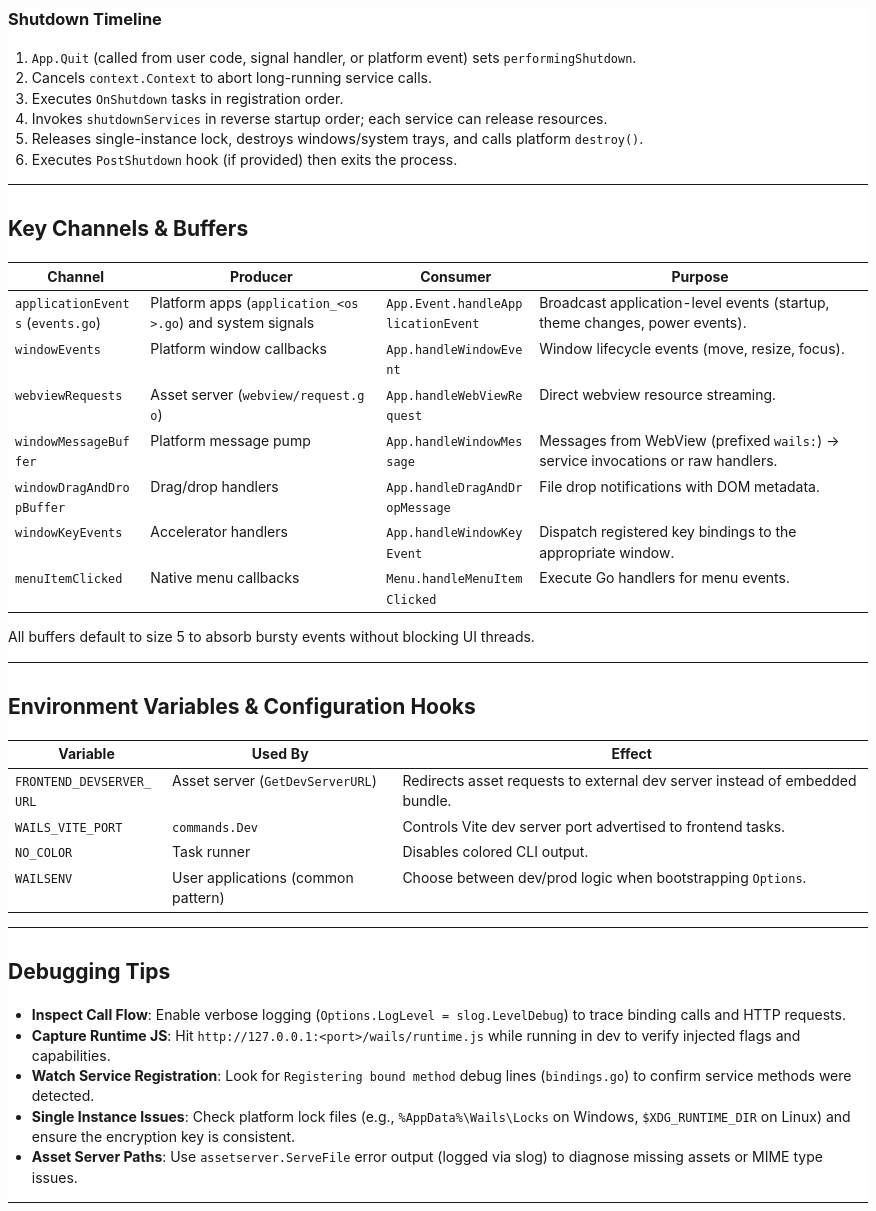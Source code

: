 ### Shutdown Timeline
1. `App.Quit` (called from user code, signal handler, or platform event) sets `performingShutdown`.
2. Cancels `context.Context` to abort long-running service calls.
3. Executes `OnShutdown` tasks in registration order.
4. Invokes `shutdownServices` in reverse startup order; each service can release resources.
5. Releases single-instance lock, destroys windows/system trays, and calls platform `destroy()`.
6. Executes `PostShutdown` hook (if provided) then exits the process.

---

## Key Channels & Buffers
| Channel | Producer | Consumer | Purpose |
| --- | --- | --- | --- |
| `applicationEvents` (`events.go`) | Platform apps (`application_<os>.go`) and system signals | `App.Event.handleApplicationEvent` | Broadcast application-level events (startup, theme changes, power events). |
| `windowEvents` | Platform window callbacks | `App.handleWindowEvent` | Window lifecycle events (move, resize, focus). |
| `webviewRequests` | Asset server (`webview/request.go`) | `App.handleWebViewRequest` | Direct webview resource streaming. |
| `windowMessageBuffer` | Platform message pump | `App.handleWindowMessage` | Messages from WebView (prefixed `wails:`) -> service invocations or raw handlers. |
| `windowDragAndDropBuffer` | Drag/drop handlers | `App.handleDragAndDropMessage` | File drop notifications with DOM metadata. |
| `windowKeyEvents` | Accelerator handlers | `App.handleWindowKeyEvent` | Dispatch registered key bindings to the appropriate window. |
| `menuItemClicked` | Native menu callbacks | `Menu.handleMenuItemClicked` | Execute Go handlers for menu events. |

All buffers default to size 5 to absorb bursty events without blocking UI threads.

---

## Environment Variables & Configuration Hooks
| Variable | Used By | Effect |
| --- | --- | --- |
| `FRONTEND_DEVSERVER_URL` | Asset server (`GetDevServerURL`) | Redirects asset requests to external dev server instead of embedded bundle. |
| `WAILS_VITE_PORT` | `commands.Dev` | Controls Vite dev server port advertised to frontend tasks. |
| `NO_COLOR` | Task runner | Disables colored CLI output. |
| `WAILSENV` | User applications (common pattern) | Choose between dev/prod logic when bootstrapping `Options`. |

---

## Debugging Tips
- **Inspect Call Flow**: Enable verbose logging (`Options.LogLevel = slog.LevelDebug`) to trace binding calls and HTTP requests.
- **Capture Runtime JS**: Hit `http://127.0.0.1:<port>/wails/runtime.js` while running in dev to verify injected flags and capabilities.
- **Watch Service Registration**: Look for `Registering bound method` debug lines (`bindings.go`) to confirm service methods were detected.
- **Single Instance Issues**: Check platform lock files (e.g., `%AppData%\Wails\Locks` on Windows, `$XDG_RUNTIME_DIR` on Linux) and ensure the encryption key is consistent.
- **Asset Server Paths**: Use `assetserver.ServeFile` error output (logged via slog) to diagnose missing assets or MIME type issues.

---